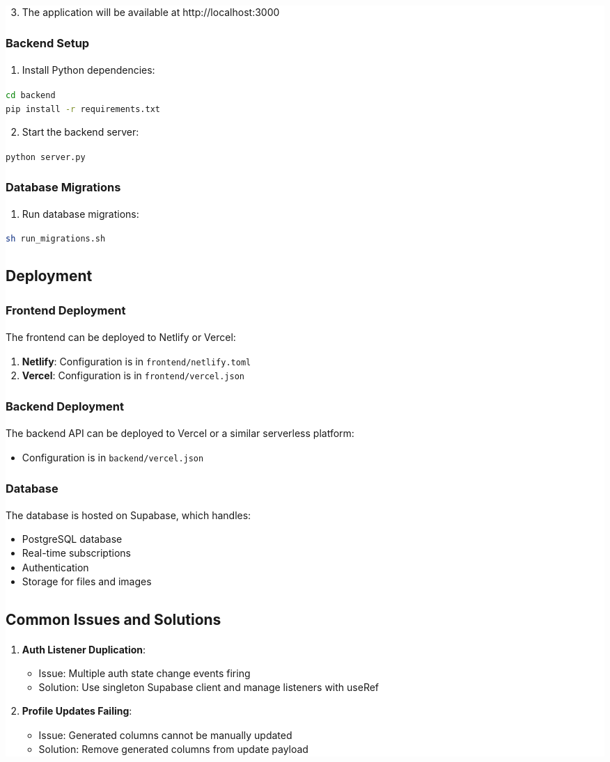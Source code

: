 3. The application will be available at http://localhost:3000

### Backend Setup

1. Install Python dependencies:
```bash
cd backend
pip install -r requirements.txt
```

2. Start the backend server:
```bash
python server.py
```

### Database Migrations

1. Run database migrations:
```bash
sh run_migrations.sh
```

## Deployment

### Frontend Deployment

The frontend can be deployed to Netlify or Vercel:

1. **Netlify**: Configuration is in `frontend/netlify.toml`
2. **Vercel**: Configuration is in `frontend/vercel.json`

### Backend Deployment

The backend API can be deployed to Vercel or a similar serverless platform:
- Configuration is in `backend/vercel.json`

### Database

The database is hosted on Supabase, which handles:
- PostgreSQL database
- Real-time subscriptions
- Authentication
- Storage for files and images

## Common Issues and Solutions

1. **Auth Listener Duplication**:
   - Issue: Multiple auth state change events firing
   - Solution: Use singleton Supabase client and manage listeners with useRef

2. **Profile Updates Failing**:
   - Issue: Generated columns cannot be manually updated
   - Solution: Remove generated columns from update payload
